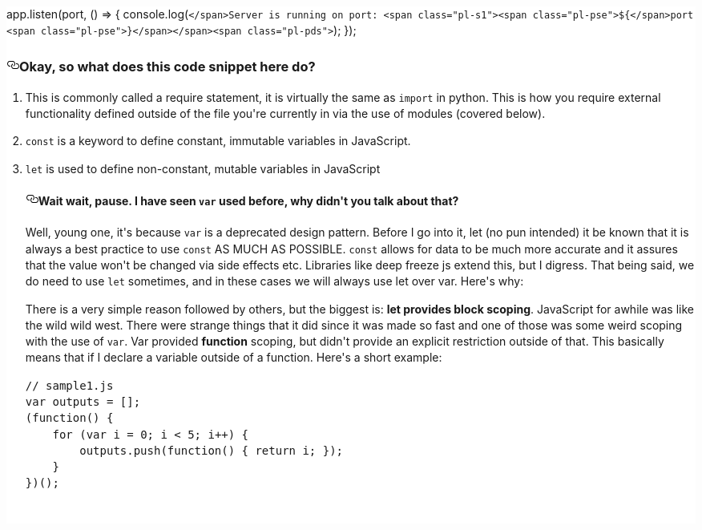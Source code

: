 <span class="pl-smi">app</span>.<span class="pl-en">listen</span>(port, () <span class="pl-k">=&gt;</span> {
    <span class="pl-en">console</span>.<span class="pl-c1">log</span>(<span class="pl-s"><span class="pl-pds">`</span>Server is running on port: <span class="pl-s1"><span class="pl-pse">${</span>port<span class="pl-pse">}</span></span><span class="pl-pds">`</span></span>);
});</pre></div>
<h3><a id="user-content-okay-so-what-does-this-code-snippet-here-do" class="anchor" aria-hidden="true" href="#okay-so-what-does-this-code-snippet-here-do"><svg class="octicon octicon-link" viewBox="0 0 16 16" version="1.1" width="16" height="16" aria-hidden="true"><path fill-rule="evenodd" d="M4 9h1v1H4c-1.5 0-3-1.69-3-3.5S2.55 3 4 3h4c1.45 0 3 1.69 3 3.5 0 1.41-.91 2.72-2 3.25V8.59c.58-.45 1-1.27 1-2.09C10 5.22 8.98 4 8 4H4c-.98 0-2 1.22-2 2.5S3 9 4 9zm9-3h-1v1h1c1 0 2 1.22 2 2.5S13.98 12 13 12H9c-.98 0-2-1.22-2-2.5 0-.83.42-1.64 1-2.09V6.25c-1.09.53-2 1.84-2 3.25C6 11.31 7.55 13 9 13h4c1.45 0 3-1.69 3-3.5S14.5 6 13 6z"></path></svg></a>Okay, so what does this code snippet here do?</h3>
<ol>
<li>
<p>This is commonly called a require statement, it is virtually the same as <code>import</code> in python. This is how you require external functionality defined outside of the file you're currently in via the use of modules (covered below).</p>
</li>
<li>
<p><code>const</code> is a keyword to define constant, immutable variables in JavaScript.</p>
</li>
<li>
<p><code>let</code> is used to define non-constant, mutable variables in JavaScript</p>
<h4><a id="user-content-wait-wait-pause-i-have-seen-var-used-before-why-didnt-you-talk-about-that" class="anchor" aria-hidden="true" href="#wait-wait-pause-i-have-seen-var-used-before-why-didnt-you-talk-about-that"><svg class="octicon octicon-link" viewBox="0 0 16 16" version="1.1" width="16" height="16" aria-hidden="true"><path fill-rule="evenodd" d="M4 9h1v1H4c-1.5 0-3-1.69-3-3.5S2.55 3 4 3h4c1.45 0 3 1.69 3 3.5 0 1.41-.91 2.72-2 3.25V8.59c.58-.45 1-1.27 1-2.09C10 5.22 8.98 4 8 4H4c-.98 0-2 1.22-2 2.5S3 9 4 9zm9-3h-1v1h1c1 0 2 1.22 2 2.5S13.98 12 13 12H9c-.98 0-2-1.22-2-2.5 0-.83.42-1.64 1-2.09V6.25c-1.09.53-2 1.84-2 3.25C6 11.31 7.55 13 9 13h4c1.45 0 3-1.69 3-3.5S14.5 6 13 6z"></path></svg></a>Wait wait, pause. I have seen <code>var</code> used before, why didn't you talk about that?</h4>
<p>Well, young one, it's because <code>var</code> is a deprecated design pattern. Before I go into it, let (no pun intended) it be known that it is always a best practice to use <code>const</code> AS MUCH AS POSSIBLE. <code>const</code> allows for data to be much more accurate and it assures that the value won't be changed via side effects etc. Libraries like deep freeze js extend this, but I digress. That being said, we do need to use <code>let</code> sometimes, and in these cases we will always use let over var. Here's why:</p>
<p>There is a very simple reason followed by others, but the biggest is: <strong>let provides block scoping</strong>. JavaScript for awhile was like the wild wild west. There were strange things that it did since it was made so fast and one of those was some weird scoping with the use of <code>var</code>. Var provided <strong>function</strong> scoping, but didn't provide an explicit restriction outside of that. This basically means that if I declare a variable outside of a function. Here's a short example:</p>
<div class="highlight highlight-source-js"><pre><span class="pl-c"><span class="pl-c">//</span> sample1.js</span>
<span class="pl-k">var</span> outputs <span class="pl-k">=</span> [];
(<span class="pl-k">function</span>() {
    <span class="pl-k">for</span> (<span class="pl-k">var</span> i <span class="pl-k">=</span> <span class="pl-c1">0</span>; i <span class="pl-k">&lt;</span> <span class="pl-c1">5</span>; i<span class="pl-k">++</span>) {
        <span class="pl-smi">outputs</span>.<span class="pl-c1">push</span>(<span class="pl-k">function</span>() { <span class="pl-k">return</span> i; });
    }  
})();

